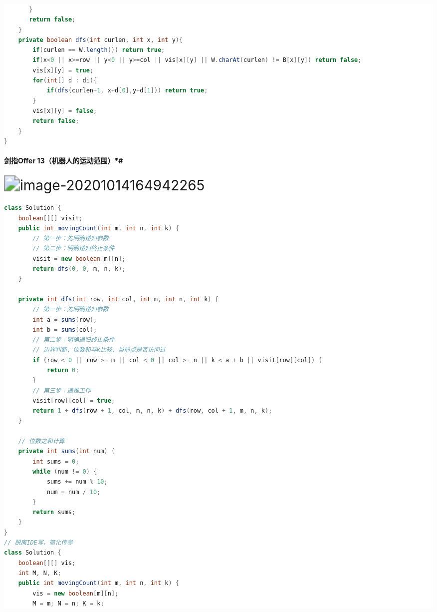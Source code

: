 ```java
       }
       return false;
    }
    private boolean dfs(int curlen, int x, int y){
        if(curlen == W.length()) return true;
        if(x<0 || x>=row || y<0 || y>=col || vis[x][y] || W.charAt(curlen) != B[x][y]) return false;
        vis[x][y] = true;
        for(int[] d : di){
            if(dfs(curlen+1, x+d[0],y+d[1])) return true;
        }
        vis[x][y] = false;
        return false;
    }
}
```



#### 剑指Offer 13（机器人的运动范围）*#

<img src="/Users/macbook/Library/Application Support/typora-user-images/image-20201014164942265.png" alt="image-20201014164942265" style="zoom:200%;" />

```java
class Solution {
    boolean[][] visit;
    public int movingCount(int m, int n, int k) {
        // 第一步：先明确递归参数
        // 第二步：明确递归终止条件
        visit = new boolean[m][n];
        return dfs(0, 0, m, n, k);
    }

    private int dfs(int row, int col, int m, int n, int k) {
        // 第一步：先明确递归参数
        int a = sums(row);
        int b = sums(col);
        // 第二步：明确递归终止条件
        // 边界判断、位数和与k比较、当前点是否访问过
        if (row < 0 || row >= m || col < 0 || col >= n || k < a + b || visit[row][col]) {
            return 0;
        }
        // 第三步：递推工作
        visit[row][col] = true;
        return 1 + dfs(row + 1, col, m, n, k) + dfs(row, col + 1, m, n, k);
    }

    // 位数之和计算
    private int sums(int num) {
        int sums = 0;
        while (num != 0) {
            sums += num % 10;
            num = num / 10;
        }
        return sums;
    }
}
// 脱离IDE写，简化传参
class Solution {
    boolean[][] vis;
    int M, N, K;
    public int movingCount(int m, int n, int k) {
        vis = new boolean[m][n];
        M = m; N = n; K = k;
```